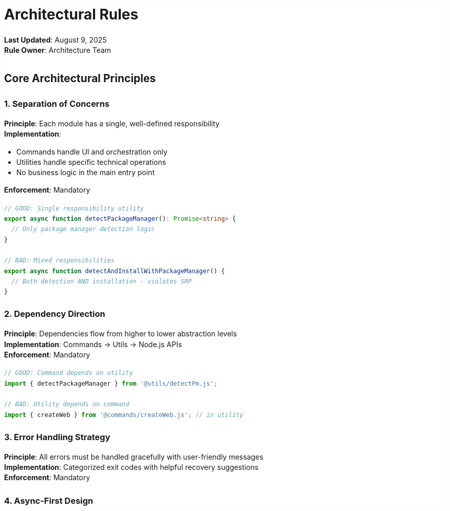 

# Architectural Rules

**Last Updated**: August 9, 2025  
**Rule Owner**: Architecture Team

## Core Architectural Principles

### 1. Separation of Concerns

**Principle**: Each module has a single, well-defined responsibility  
**Implementation**:

- Commands handle UI and orchestration only
- Utilities handle specific technical operations
- No business logic in the main entry point

**Enforcement**: Mandatory

```typescript
// GOOD: Single responsibility utility
export async function detectPackageManager(): Promise<string> {
  // Only package manager detection logic
}

// BAD: Mixed responsibilities
export async function detectAndInstallWithPackageManager() {
  // Both detection AND installation - violates SRP
}
```

### 2. Dependency Direction

**Principle**: Dependencies flow from higher to lower abstraction levels  
**Implementation**: Commands → Utils → Node.js APIs  
**Enforcement**: Mandatory

```typescript
// GOOD: Command depends on utility
import { detectPackageManager } from '@utils/detectPm.js';

// BAD: Utility depends on command
import { createWeb } from '@commands/createWeb.js'; // in utility
```

### 3. Error Handling Strategy

**Principle**: All errors must be handled gracefully with user-friendly messages  
**Implementation**: Categorized exit codes with helpful recovery suggestions  
**Enforcement**: Mandatory

### 4. Async-First Design
